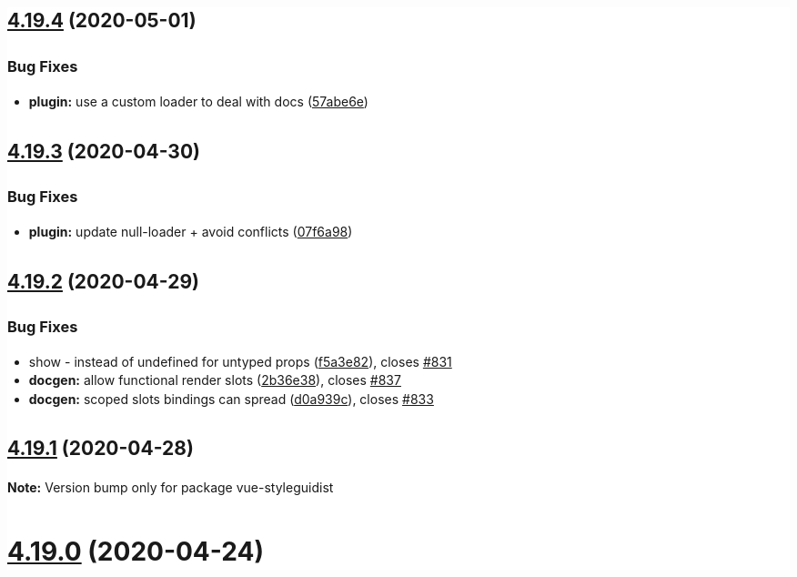 ## [4.19.4](https://github.com/vue-styleguidist/vue-styleguidist/compare/v4.19.3...v4.19.4) (2020-05-01)


### Bug Fixes

* **plugin:** use a custom loader to deal with docs ([57abe6e](https://github.com/vue-styleguidist/vue-styleguidist/commit/57abe6e7c4ae34f7b0c26d5a8fe834b5a8133b8b))





## [4.19.3](https://github.com/vue-styleguidist/vue-styleguidist/compare/v4.19.2...v4.19.3) (2020-04-30)


### Bug Fixes

* **plugin:** update null-loader + avoid conflicts ([07f6a98](https://github.com/vue-styleguidist/vue-styleguidist/commit/07f6a98dc391a02d503c62debcfd3b8b7950d0e9))





## [4.19.2](https://github.com/vue-styleguidist/vue-styleguidist/compare/v4.19.1...v4.19.2) (2020-04-29)


### Bug Fixes

* show - instead of undefined for untyped props ([f5a3e82](https://github.com/vue-styleguidist/vue-styleguidist/commit/f5a3e82e0d702edc8a6d57cc1db5e3e2d432cfc3)), closes [#831](https://github.com/vue-styleguidist/vue-styleguidist/issues/831)
* **docgen:** allow functional render slots ([2b36e38](https://github.com/vue-styleguidist/vue-styleguidist/commit/2b36e38042fb4836eb8afb68df3ebf74cac3b8e3)), closes [#837](https://github.com/vue-styleguidist/vue-styleguidist/issues/837)
* **docgen:** scoped slots bindings can spread ([d0a939c](https://github.com/vue-styleguidist/vue-styleguidist/commit/d0a939c4edb9fdd2986a5695e9894c462be01e36)), closes [#833](https://github.com/vue-styleguidist/vue-styleguidist/issues/833)





## [4.19.1](https://github.com/vue-styleguidist/vue-styleguidist/compare/v4.19.0...v4.19.1) (2020-04-28)

**Note:** Version bump only for package vue-styleguidist





# [4.19.0](https://github.com/vue-styleguidist/vue-styleguidist/compare/v4.18.0...v4.19.0) (2020-04-24)
